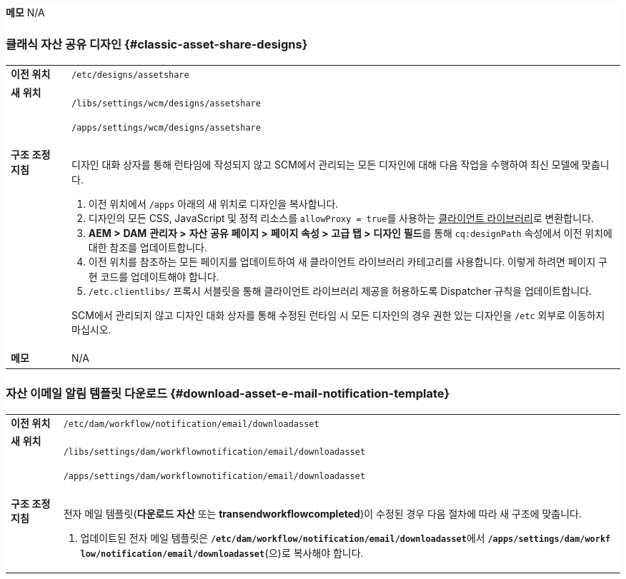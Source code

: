   <tr> 
   <td><strong>메모</strong></td> 
   <td>N/A<br /> </td> 
  </tr> 
 </tbody> 
</table>

### 클래식 자산 공유 디자인 {#classic-asset-share-designs}

<table> 
 <tbody> 
  <tr> 
   <td><strong>이전 위치</strong></td> 
   <td><code>/etc/designs/assetshare</code></td> 
  </tr> 
  <tr> 
   <td><strong>새 위치</strong></td> 
   <td><p><code>/libs/settings/wcm/designs/assetshare</code></p> <p><code>/apps/settings/wcm/designs/assetshare</code></p> </td> 
  </tr> 
  <tr> 
   <td><strong>구조 조정 지침</strong></td> 
   <td><p>디자인 대화 상자를 통해 런타임에 작성되지 않고 SCM에서 관리되는 모든 디자인에 대해 다음 작업을 수행하여 최신 모델에 맞춥니다.</p> 
    <ol> 
     <li>이전 위치에서 <code>/apps</code> 아래의 새 위치로 디자인을 복사합니다.</li> 
     <li>디자인의 모든 CSS, JavaScript 및 정적 리소스를 <code>allowProxy = true</code>를 사용하는 <a href="/help/sites-developing/clientlibs.md#creating-client-library-folders" target="_blank">클라이언트 라이브러리</a>로 변환합니다.</li> 
     <li><strong>AEM &gt; DAM 관리자 &gt; 자산 공유 페이지 &gt; 페이지 속성 &gt; 고급 탭 &gt; 디자인 필드</strong>를 통해 <code>cq:designPath</code> 속성에서 이전 위치에 대한 참조를 업데이트합니다.</li> 
     <li>이전 위치를 참조하는 모든 페이지를 업데이트하여 새 클라이언트 라이브러리 카테고리를 사용합니다. 이렇게 하려면 페이지 구현 코드를 업데이트해야 합니다.</li> 
     <li><code>/etc.clientlibs/</code> 프록시 서블릿을 통해 클라이언트 라이브러리 제공을 허용하도록 Dispatcher 규칙을 업데이트합니다.</li> 
    </ol> <p>SCM에서 관리되지 않고 디자인 대화 상자를 통해 수정된 런타임 시 모든 디자인의 경우 권한 있는 디자인을 <code>/etc</code> 외부로 이동하지 마십시오.</p> </td> 
  </tr> 
  <tr> 
   <td><strong>메모</strong></td> 
   <td>N/A<br /> </td> 
  </tr> 
 </tbody> 
</table>

### 자산 이메일 알림 템플릿 다운로드 {#download-asset-e-mail-notification-template}

<table> 
 <tbody> 
  <tr> 
   <td><strong>이전 위치</strong></td> 
   <td><code>/etc/dam/workflow/notification/email/downloadasset</code></td> 
  </tr> 
  <tr> 
   <td><strong>새 위치</strong></td> 
   <td><p><code>/libs/settings/dam/workflownotification/email/downloadasset</code></p> <p><code>/apps/settings/dam/workflownotification/email/downloadasset</code></p> </td> 
  </tr> 
  <tr> 
   <td><strong>구조 조정 지침</strong></td> 
   <td><p>전자 메일 템플릿(<strong>다운로드 자산</strong> 또는 <strong>transendworkflowcompleted</strong>)이 수정된 경우 다음 절차에 따라 새 구조에 맞춥니다.</p> 
    <ol> 
     <li>업데이트된 전자 메일 템플릿은 <strong><code>/etc/dam/workflow/notification/email/downloadasset</code></strong>에서 <strong><code>/apps/settings/dam/workflow/notification/email/downloadasset</code></strong>(으)로 복사해야 합니다. 
      <ol> 